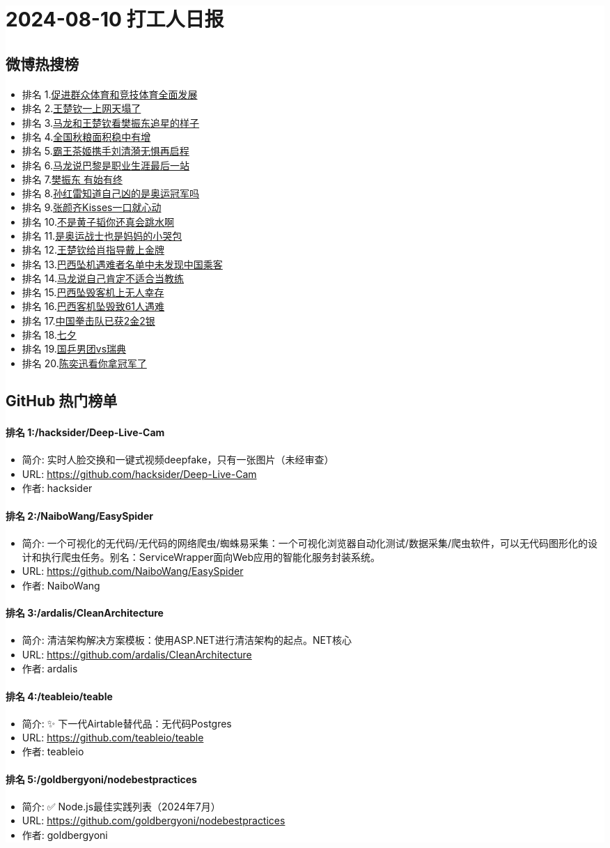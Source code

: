 # 2024-08-10 打工人日报


## 微博热搜榜

- 排名 1.[促进群众体育和竞技体育全面发展](https://s.weibo.com/weibo?q=促进群众体育和竞技体育全面发展)
- 排名 2.[王楚钦一上网天塌了](https://s.weibo.com/weibo?q=王楚钦一上网天塌了)
- 排名 3.[马龙和王楚钦看樊振东追星的样子](https://s.weibo.com/weibo?q=马龙和王楚钦看樊振东追星的样子)
- 排名 4.[全国秋粮面积稳中有增](https://s.weibo.com/weibo?q=全国秋粮面积稳中有增)
- 排名 5.[霸王茶姬携手刘清漪无惧再启程](https://s.weibo.com/weibo?q=霸王茶姬携手刘清漪无惧再启程)
- 排名 6.[马龙说巴黎是职业生涯最后一站](https://s.weibo.com/weibo?q=马龙说巴黎是职业生涯最后一站)
- 排名 7.[樊振东 有始有终](https://s.weibo.com/weibo?q=樊振东有始有终)
- 排名 8.[孙红雷知道自己凶的是奥运冠军吗](https://s.weibo.com/weibo?q=孙红雷知道自己凶的是奥运冠军吗)
- 排名 9.[张颜齐Kisses一口就心动](https://s.weibo.com/weibo?q=张颜齐Kisses一口就心动)
- 排名 10.[不是黄子韬你还真会跳水啊](https://s.weibo.com/weibo?q=不是黄子韬你还真会跳水啊)
- 排名 11.[是奥运战士也是妈妈的小哭包](https://s.weibo.com/weibo?q=是奥运战士也是妈妈的小哭包)
- 排名 12.[王楚钦给肖指导戴上金牌](https://s.weibo.com/weibo?q=王楚钦给肖指导戴上金牌)
- 排名 13.[巴西坠机遇难者名单中未发现中国乘客](https://s.weibo.com/weibo?q=巴西坠机遇难者名单中未发现中国乘客)
- 排名 14.[马龙说自己肯定不适合当教练](https://s.weibo.com/weibo?q=马龙说自己肯定不适合当教练)
- 排名 15.[巴西坠毁客机上无人幸存](https://s.weibo.com/weibo?q=巴西坠毁客机上无人幸存)
- 排名 16.[巴西客机坠毁致61人遇难](https://s.weibo.com/weibo?q=巴西客机坠毁致61人遇难)
- 排名 17.[中国拳击队已获2金2银](https://s.weibo.com/weibo?q=中国拳击队已获2金2银)
- 排名 18.[七夕](https://s.weibo.com/weibo?q=七夕)
- 排名 19.[国乒男团vs瑞典](https://s.weibo.com/weibo?q=国乒男团vs瑞典)
- 排名 20.[陈奕迅看你拿冠军了](https://s.weibo.com/weibo?q=陈奕迅看你拿冠军了)
## GitHub 热门榜单

#### 排名 1:/hacksider/Deep-Live-Cam
- 简介: 实时人脸交换和一键式视频deepfake，只有一张图片（未经审查）
- URL: https://github.com/hacksider/Deep-Live-Cam
- 作者: hacksider 

#### 排名 2:/NaiboWang/EasySpider
- 简介: 一个可视化的无代码/无代码的网络爬虫/蜘蛛易采集：一个可视化浏览器自动化测试/数据采集/爬虫软件，可以无代码图形化的设计和执行爬虫任务。别名：ServiceWrapper面向Web应用的智能化服务封装系统。
- URL: https://github.com/NaiboWang/EasySpider
- 作者: NaiboWang 

#### 排名 3:/ardalis/CleanArchitecture
- 简介: 清洁架构解决方案模板：使用ASP.NET进行清洁架构的起点。NET核心
- URL: https://github.com/ardalis/CleanArchitecture
- 作者: ardalis 

#### 排名 4:/teableio/teable
- 简介: ✨ 下一代Airtable替代品：无代码Postgres
- URL: https://github.com/teableio/teable
- 作者: teableio 

#### 排名 5:/goldbergyoni/nodebestpractices
- 简介: ✅ Node.js最佳实践列表（2024年7月）
- URL: https://github.com/goldbergyoni/nodebestpractices
- 作者: goldbergyoni 
